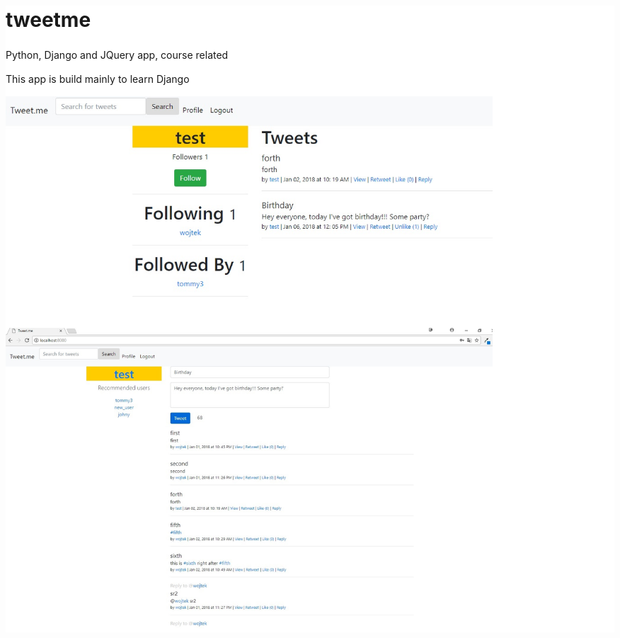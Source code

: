 # tweetme
Python, Django and JQuery app, course related

This app is build mainly to learn Django

<img src="https://raw.githubusercontent.com/oziomek1/tweetme/master/screenshots/1.jpg" width="80%">
<img src="https://raw.githubusercontent.com/oziomek1/tweetme/master/screenshots/2.jpg" width="80%">